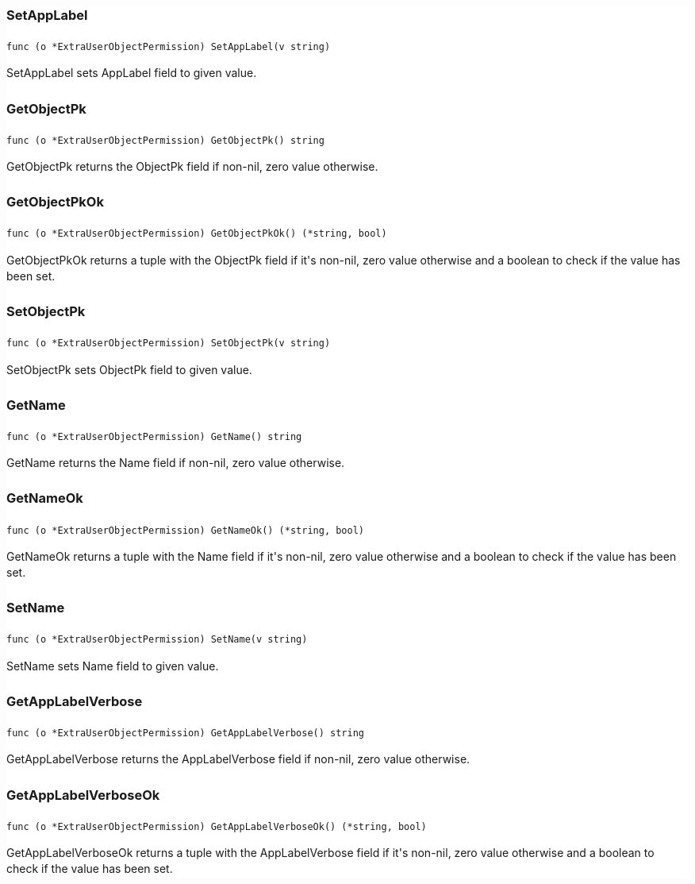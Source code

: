### SetAppLabel

`func (o *ExtraUserObjectPermission) SetAppLabel(v string)`

SetAppLabel sets AppLabel field to given value.


### GetObjectPk

`func (o *ExtraUserObjectPermission) GetObjectPk() string`

GetObjectPk returns the ObjectPk field if non-nil, zero value otherwise.

### GetObjectPkOk

`func (o *ExtraUserObjectPermission) GetObjectPkOk() (*string, bool)`

GetObjectPkOk returns a tuple with the ObjectPk field if it's non-nil, zero value otherwise
and a boolean to check if the value has been set.

### SetObjectPk

`func (o *ExtraUserObjectPermission) SetObjectPk(v string)`

SetObjectPk sets ObjectPk field to given value.


### GetName

`func (o *ExtraUserObjectPermission) GetName() string`

GetName returns the Name field if non-nil, zero value otherwise.

### GetNameOk

`func (o *ExtraUserObjectPermission) GetNameOk() (*string, bool)`

GetNameOk returns a tuple with the Name field if it's non-nil, zero value otherwise
and a boolean to check if the value has been set.

### SetName

`func (o *ExtraUserObjectPermission) SetName(v string)`

SetName sets Name field to given value.


### GetAppLabelVerbose

`func (o *ExtraUserObjectPermission) GetAppLabelVerbose() string`

GetAppLabelVerbose returns the AppLabelVerbose field if non-nil, zero value otherwise.

### GetAppLabelVerboseOk

`func (o *ExtraUserObjectPermission) GetAppLabelVerboseOk() (*string, bool)`

GetAppLabelVerboseOk returns a tuple with the AppLabelVerbose field if it's non-nil, zero value otherwise
and a boolean to check if the value has been set.
